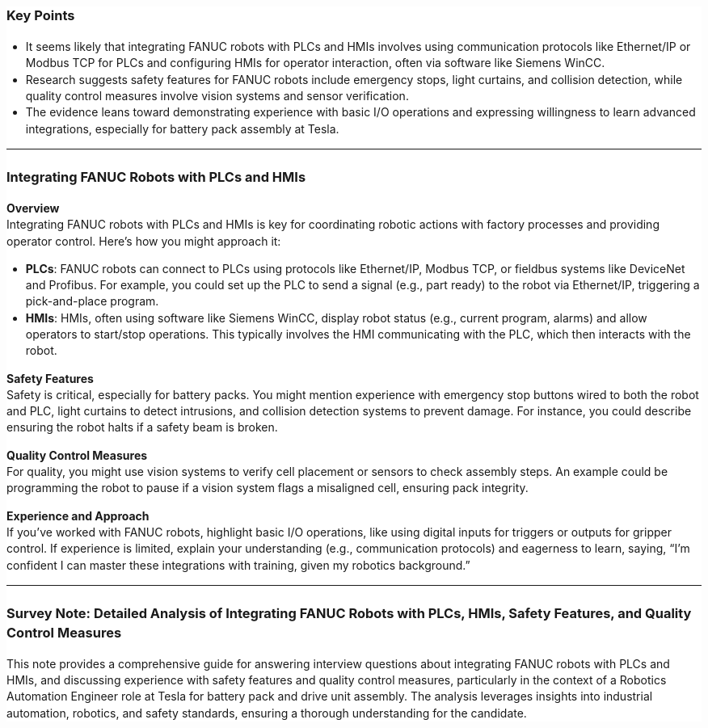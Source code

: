 ### Key Points
- It seems likely that integrating FANUC robots with PLCs and HMIs involves using communication protocols like Ethernet/IP or Modbus TCP for PLCs and configuring HMIs for operator interaction, often via software like Siemens WinCC.
- Research suggests safety features for FANUC robots include emergency stops, light curtains, and collision detection, while quality control measures involve vision systems and sensor verification.
- The evidence leans toward demonstrating experience with basic I/O operations and expressing willingness to learn advanced integrations, especially for battery pack assembly at Tesla.

---

### Integrating FANUC Robots with PLCs and HMIs

**Overview**  
Integrating FANUC robots with PLCs and HMIs is key for coordinating robotic actions with factory processes and providing operator control. Here’s how you might approach it:

- **PLCs**: FANUC robots can connect to PLCs using protocols like Ethernet/IP, Modbus TCP, or fieldbus systems like DeviceNet and Profibus. For example, you could set up the PLC to send a signal (e.g., part ready) to the robot via Ethernet/IP, triggering a pick-and-place program.  
- **HMIs**: HMIs, often using software like Siemens WinCC, display robot status (e.g., current program, alarms) and allow operators to start/stop operations. This typically involves the HMI communicating with the PLC, which then interacts with the robot.  

**Safety Features**  
Safety is critical, especially for battery packs. You might mention experience with emergency stop buttons wired to both the robot and PLC, light curtains to detect intrusions, and collision detection systems to prevent damage. For instance, you could describe ensuring the robot halts if a safety beam is broken.  

**Quality Control Measures**  
For quality, you might use vision systems to verify cell placement or sensors to check assembly steps. An example could be programming the robot to pause if a vision system flags a misaligned cell, ensuring pack integrity.  

**Experience and Approach**  
If you’ve worked with FANUC robots, highlight basic I/O operations, like using digital inputs for triggers or outputs for gripper control. If experience is limited, explain your understanding (e.g., communication protocols) and eagerness to learn, saying, “I’m confident I can master these integrations with training, given my robotics background.”  

---

### Survey Note: Detailed Analysis of Integrating FANUC Robots with PLCs, HMIs, Safety Features, and Quality Control Measures

This note provides a comprehensive guide for answering interview questions about integrating FANUC robots with PLCs and HMIs, and discussing experience with safety features and quality control measures, particularly in the context of a Robotics Automation Engineer role at Tesla for battery pack and drive unit assembly. The analysis leverages insights into industrial automation, robotics, and safety standards, ensuring a thorough understanding for the candidate.
